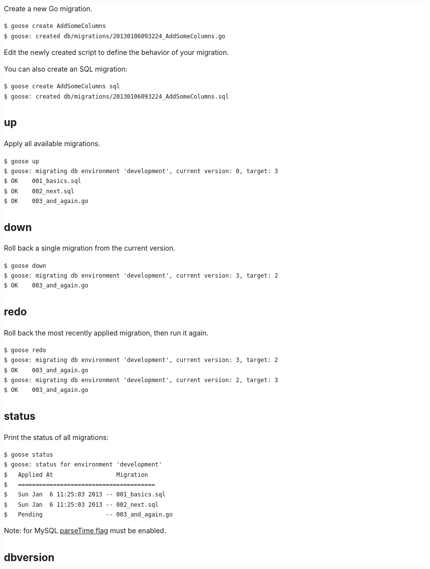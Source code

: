 Create a new Go migration.

    $ goose create AddSomeColumns
    $ goose: created db/migrations/20130106093224_AddSomeColumns.go

Edit the newly created script to define the behavior of your migration.

You can also create an SQL migration:

    $ goose create AddSomeColumns sql
    $ goose: created db/migrations/20130106093224_AddSomeColumns.sql

## up

Apply all available migrations.

    $ goose up
    $ goose: migrating db environment 'development', current version: 0, target: 3
    $ OK    001_basics.sql
    $ OK    002_next.sql
    $ OK    003_and_again.go

## down

Roll back a single migration from the current version.

    $ goose down
    $ goose: migrating db environment 'development', current version: 3, target: 2
    $ OK    003_and_again.go

## redo

Roll back the most recently applied migration, then run it again.

    $ goose redo
    $ goose: migrating db environment 'development', current version: 3, target: 2
    $ OK    003_and_again.go
    $ goose: migrating db environment 'development', current version: 2, target: 3
    $ OK    003_and_again.go

## status

Print the status of all migrations:

    $ goose status
    $ goose: status for environment 'development'
    $   Applied At                  Migration
    $   =======================================
    $   Sun Jan  6 11:25:03 2013 -- 001_basics.sql
    $   Sun Jan  6 11:25:03 2013 -- 002_next.sql
    $   Pending                  -- 003_and_again.go

Note: for MySQL [parseTime flag](https://github.com/go-sql-driver/mysql#parsetime) must be enabled.

## dbversion
